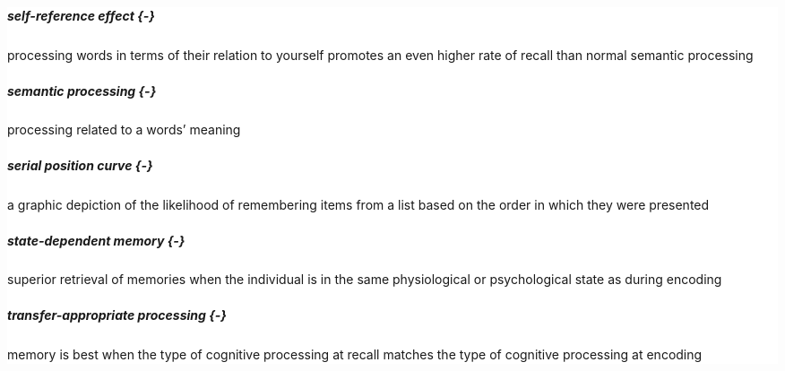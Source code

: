 ##### self-reference effect {-}

processing words in terms of their relation to yourself promotes an even higher rate of recall than normal semantic processing

##### semantic processing {-}

processing related to a words’ meaning

##### serial position curve {-}

a graphic depiction of the likelihood of remembering items from a list based on the order in which they were presented

##### state-dependent memory {-}

superior retrieval of memories when the individual is in the same physiological or psychological state as during encoding

##### transfer-appropriate processing {-}

memory is best when the type of cognitive processing at recall matches the type of cognitive processing at encoding
